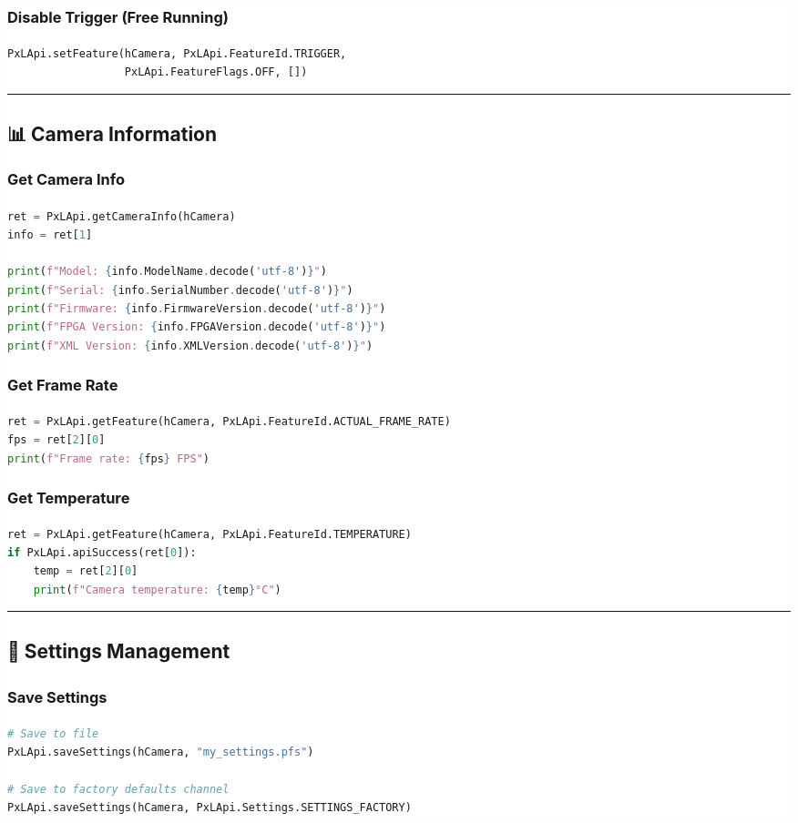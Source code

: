 ### Disable Trigger (Free Running)

```python
PxLApi.setFeature(hCamera, PxLApi.FeatureId.TRIGGER,
                  PxLApi.FeatureFlags.OFF, [])
```

---

## 📊 Camera Information

### Get Camera Info

```python
ret = PxLApi.getCameraInfo(hCamera)
info = ret[1]

print(f"Model: {info.ModelName.decode('utf-8')}")
print(f"Serial: {info.SerialNumber.decode('utf-8')}")
print(f"Firmware: {info.FirmwareVersion.decode('utf-8')}")
print(f"FPGA Version: {info.FPGAVersion.decode('utf-8')}")
print(f"XML Version: {info.XMLVersion.decode('utf-8')}")
```

### Get Frame Rate

```python
ret = PxLApi.getFeature(hCamera, PxLApi.FeatureId.ACTUAL_FRAME_RATE)
fps = ret[2][0]
print(f"Frame rate: {fps} FPS")
```

### Get Temperature

```python
ret = PxLApi.getFeature(hCamera, PxLApi.FeatureId.TEMPERATURE)
if PxLApi.apiSuccess(ret[0]):
    temp = ret[2][0]
    print(f"Camera temperature: {temp}°C")
```

---

## 💾 Settings Management

### Save Settings

```python
# Save to file
PxLApi.saveSettings(hCamera, "my_settings.pfs")

# Save to factory defaults channel
PxLApi.saveSettings(hCamera, PxLApi.Settings.SETTINGS_FACTORY)
```
